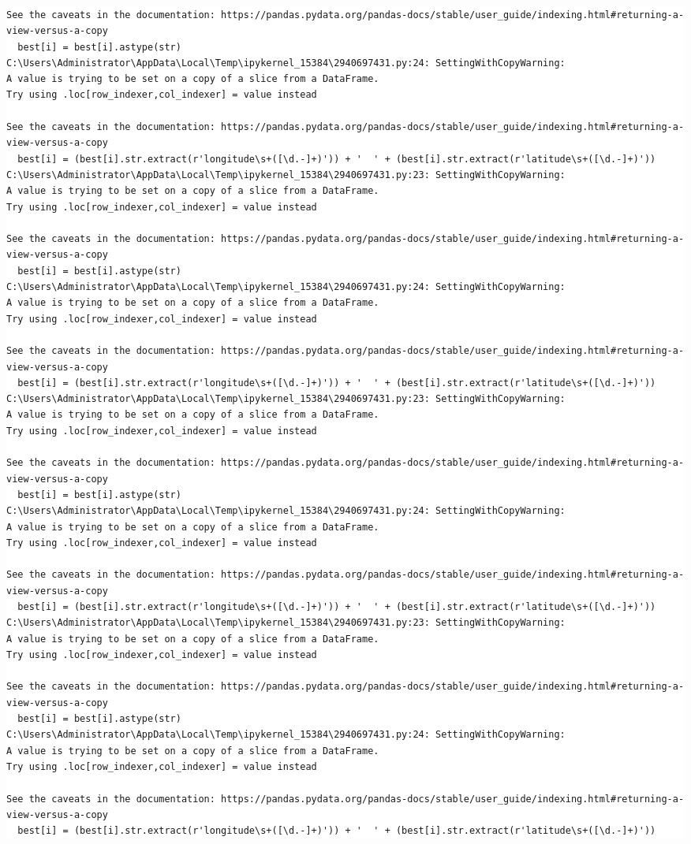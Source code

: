    See the caveats in the documentation: https://pandas.pydata.org/pandas-docs/stable/user_guide/indexing.html#returning-a-view-versus-a-copy
      best[i] = best[i].astype(str)
    C:\Users\Administrator\AppData\Local\Temp\ipykernel_15384\2940697431.py:24: SettingWithCopyWarning: 
    A value is trying to be set on a copy of a slice from a DataFrame.
    Try using .loc[row_indexer,col_indexer] = value instead
    
    See the caveats in the documentation: https://pandas.pydata.org/pandas-docs/stable/user_guide/indexing.html#returning-a-view-versus-a-copy
      best[i] = (best[i].str.extract(r'longitude\s+([\d.-]+)')) + '  ' + (best[i].str.extract(r'latitude\s+([\d.-]+)'))
    C:\Users\Administrator\AppData\Local\Temp\ipykernel_15384\2940697431.py:23: SettingWithCopyWarning: 
    A value is trying to be set on a copy of a slice from a DataFrame.
    Try using .loc[row_indexer,col_indexer] = value instead
    
    See the caveats in the documentation: https://pandas.pydata.org/pandas-docs/stable/user_guide/indexing.html#returning-a-view-versus-a-copy
      best[i] = best[i].astype(str)
    C:\Users\Administrator\AppData\Local\Temp\ipykernel_15384\2940697431.py:24: SettingWithCopyWarning: 
    A value is trying to be set on a copy of a slice from a DataFrame.
    Try using .loc[row_indexer,col_indexer] = value instead
    
    See the caveats in the documentation: https://pandas.pydata.org/pandas-docs/stable/user_guide/indexing.html#returning-a-view-versus-a-copy
      best[i] = (best[i].str.extract(r'longitude\s+([\d.-]+)')) + '  ' + (best[i].str.extract(r'latitude\s+([\d.-]+)'))
    C:\Users\Administrator\AppData\Local\Temp\ipykernel_15384\2940697431.py:23: SettingWithCopyWarning: 
    A value is trying to be set on a copy of a slice from a DataFrame.
    Try using .loc[row_indexer,col_indexer] = value instead
    
    See the caveats in the documentation: https://pandas.pydata.org/pandas-docs/stable/user_guide/indexing.html#returning-a-view-versus-a-copy
      best[i] = best[i].astype(str)
    C:\Users\Administrator\AppData\Local\Temp\ipykernel_15384\2940697431.py:24: SettingWithCopyWarning: 
    A value is trying to be set on a copy of a slice from a DataFrame.
    Try using .loc[row_indexer,col_indexer] = value instead
    
    See the caveats in the documentation: https://pandas.pydata.org/pandas-docs/stable/user_guide/indexing.html#returning-a-view-versus-a-copy
      best[i] = (best[i].str.extract(r'longitude\s+([\d.-]+)')) + '  ' + (best[i].str.extract(r'latitude\s+([\d.-]+)'))
    C:\Users\Administrator\AppData\Local\Temp\ipykernel_15384\2940697431.py:23: SettingWithCopyWarning: 
    A value is trying to be set on a copy of a slice from a DataFrame.
    Try using .loc[row_indexer,col_indexer] = value instead
    
    See the caveats in the documentation: https://pandas.pydata.org/pandas-docs/stable/user_guide/indexing.html#returning-a-view-versus-a-copy
      best[i] = best[i].astype(str)
    C:\Users\Administrator\AppData\Local\Temp\ipykernel_15384\2940697431.py:24: SettingWithCopyWarning: 
    A value is trying to be set on a copy of a slice from a DataFrame.
    Try using .loc[row_indexer,col_indexer] = value instead
    
    See the caveats in the documentation: https://pandas.pydata.org/pandas-docs/stable/user_guide/indexing.html#returning-a-view-versus-a-copy
      best[i] = (best[i].str.extract(r'longitude\s+([\d.-]+)')) + '  ' + (best[i].str.extract(r'latitude\s+([\d.-]+)'))
    